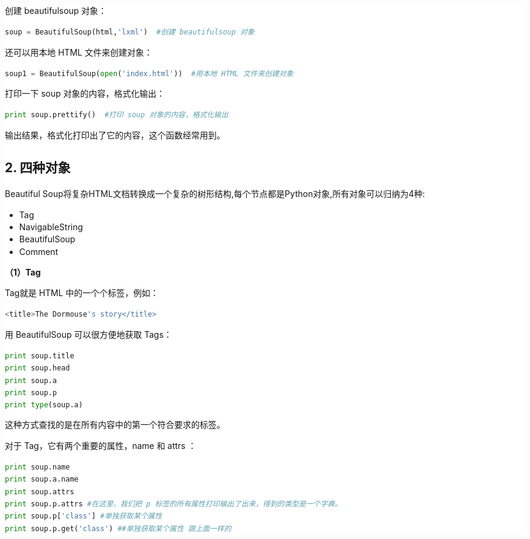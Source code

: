 创建 beautifulsoup 对象：

```python
soup = BeautifulSoup(html,'lxml')  #创建 beautifulsoup 对象
```

还可以用本地 HTML 文件来创建对象：

```python
soup1 = BeautifulSoup(open('index.html'))  #用本地 HTML 文件来创建对象
```

打印一下 soup 对象的内容，格式化输出：

```python
print soup.prettify()  #打印 soup 对象的内容，格式化输出
```

输出结果，格式化打印出了它的内容，这个函数经常用到。

## 2.  四种对象

Beautiful Soup将复杂HTML文档转换成一个复杂的树形结构,每个节点都是Python对象,所有对象可以归纳为4种:

- Tag
- NavigableString
- BeautifulSoup
- Comment

**（1）Tag**

Tag就是 HTML 中的一个个标签，例如：

```python
<title>The Dormouse's story</title>
```

用 BeautifulSoup 可以很方便地获取 Tags：

```python
print soup.title
print soup.head
print soup.a
print soup.p
print type(soup.a)
```

这种方式查找的是在所有内容中的第一个符合要求的标签。

对于 Tag，它有两个重要的属性，name 和 attrs ：

```python
print soup.name
print soup.a.name
print soup.attrs
print soup.p.attrs #在这里，我们把 p 标签的所有属性打印输出了出来，得到的类型是一个字典。
print soup.p['class'] #单独获取某个属性
print soup.p.get('class') ##单独获取某个属性 跟上面一样的
```
